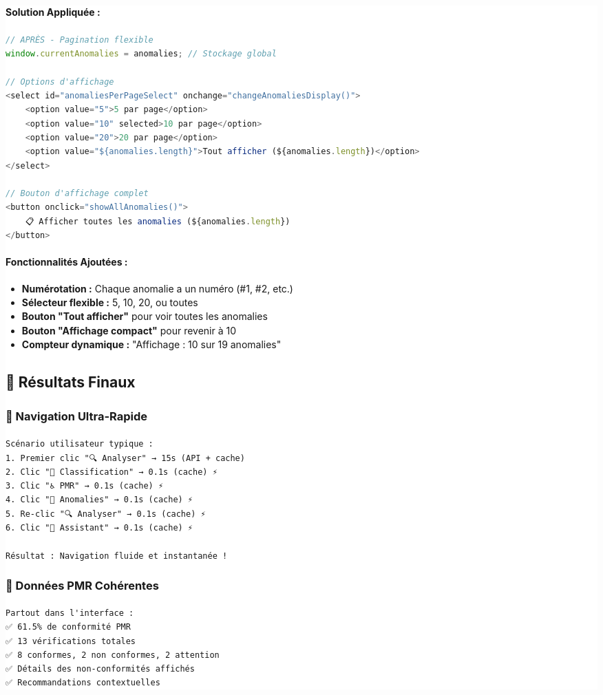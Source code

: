 #### **Solution Appliquée :**
```javascript
// APRÈS - Pagination flexible
window.currentAnomalies = anomalies; // Stockage global

// Options d'affichage
<select id="anomaliesPerPageSelect" onchange="changeAnomaliesDisplay()">
    <option value="5">5 par page</option>
    <option value="10" selected>10 par page</option>
    <option value="20">20 par page</option>
    <option value="${anomalies.length}">Tout afficher (${anomalies.length})</option>
</select>

// Bouton d'affichage complet
<button onclick="showAllAnomalies()">
    📋 Afficher toutes les anomalies (${anomalies.length})
</button>
```

#### **Fonctionnalités Ajoutées :**
- **Numérotation :** Chaque anomalie a un numéro (#1, #2, etc.)
- **Sélecteur flexible :** 5, 10, 20, ou toutes
- **Bouton "Tout afficher"** pour voir toutes les anomalies
- **Bouton "Affichage compact"** pour revenir à 10
- **Compteur dynamique :** "Affichage : 10 sur 19 anomalies"

## 🎯 **Résultats Finaux**

### **🚀 Navigation Ultra-Rapide**
```
Scénario utilisateur typique :
1. Premier clic "🔍 Analyser" → 15s (API + cache)
2. Clic "🏢 Classification" → 0.1s (cache) ⚡
3. Clic "♿ PMR" → 0.1s (cache) ⚡
4. Clic "🚨 Anomalies" → 0.1s (cache) ⚡
5. Re-clic "🔍 Analyser" → 0.1s (cache) ⚡
6. Clic "🤖 Assistant" → 0.1s (cache) ⚡

Résultat : Navigation fluide et instantanée !
```

### **🏥 Données PMR Cohérentes**
```
Partout dans l'interface :
✅ 61.5% de conformité PMR
✅ 13 vérifications totales
✅ 8 conformes, 2 non conformes, 2 attention
✅ Détails des non-conformités affichés
✅ Recommandations contextuelles
```

